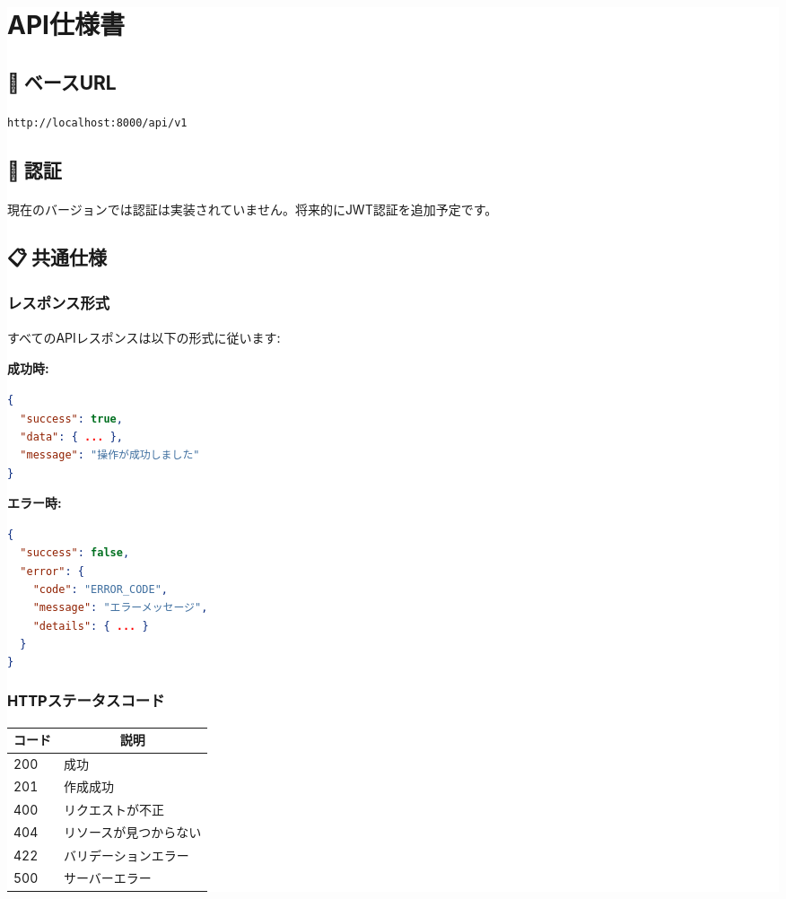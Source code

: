 # API仕様書

## 📡 ベースURL

```
http://localhost:8000/api/v1
```

## 🔐 認証

現在のバージョンでは認証は実装されていません。将来的にJWT認証を追加予定です。

## 📋 共通仕様

### レスポンス形式

すべてのAPIレスポンスは以下の形式に従います:

**成功時:**
```json
{
  "success": true,
  "data": { ... },
  "message": "操作が成功しました"
}
```

**エラー時:**
```json
{
  "success": false,
  "error": {
    "code": "ERROR_CODE",
    "message": "エラーメッセージ",
    "details": { ... }
  }
}
```

### HTTPステータスコード

| コード | 説明 |
|--------|------|
| 200 | 成功 |
| 201 | 作成成功 |
| 400 | リクエストが不正 |
| 404 | リソースが見つからない |
| 422 | バリデーションエラー |
| 500 | サーバーエラー |
